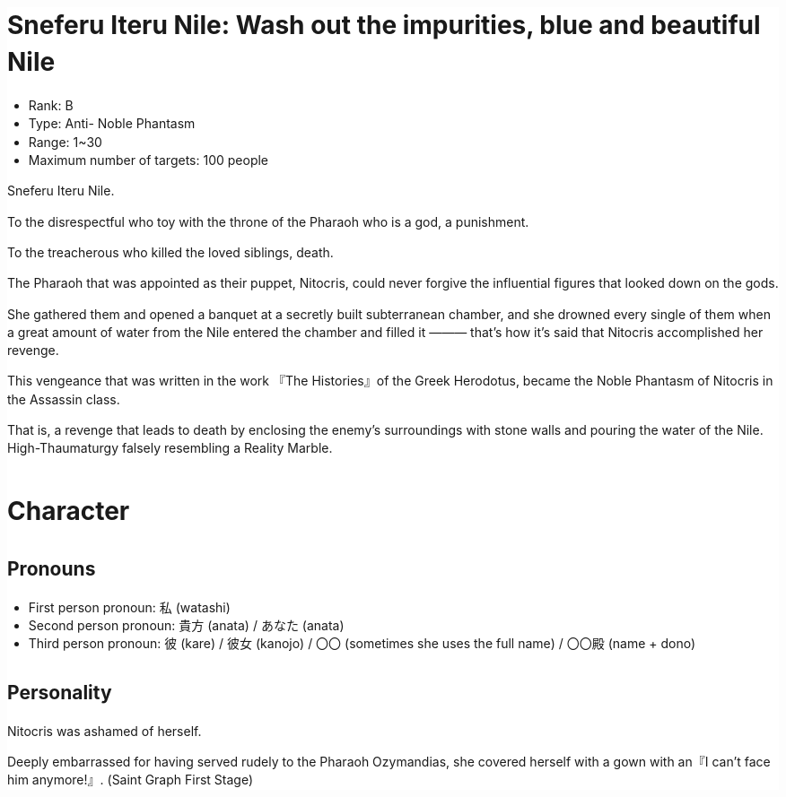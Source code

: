 # Sneferu Iteru Nile: Wash out the impurities, blue and beautiful Nile



* Rank: B
* Type: Anti- Noble Phantasm
* Range: 1~30
* Maximum number of targets: 100 people





Sneferu Iteru Nile.

To the disrespectful who toy with the throne of the Pharaoh who is a god, a punishment.

To the treacherous who killed the loved siblings, death.

The Pharaoh that was appointed as their puppet, Nitocris, could never forgive the influential figures that looked down on the gods.

She gathered them and opened a banquet at a secretly built subterranean chamber, and she drowned every single of them when a great amount of water from the Nile entered the chamber and filled it ――― that’s how it’s said that Nitocris accomplished her revenge.





This vengeance that was written in the work 『The Histories』of the Greek Herodotus, became the Noble Phantasm of Nitocris in the Assassin class.

That is, a revenge that leads to death by enclosing the enemy’s surroundings with stone walls and pouring the water of the Nile. High-Thaumaturgy falsely resembling a Reality Marble.



# Character



## Pronouns



* First person pronoun: 私 (watashi)
* Second person pronoun: 貴方 (anata) / あなた (anata)
* Third person pronoun: 彼 (kare) / 彼女 (kanojo) / 〇〇 (sometimes she uses the full name) / 〇〇殿 (name + dono)



## Personality



Nitocris was ashamed of herself.

Deeply embarrassed for having served rudely to the Pharaoh Ozymandias, she covered herself with a gown with an『I can’t face him anymore!』. (Saint Graph First Stage)
